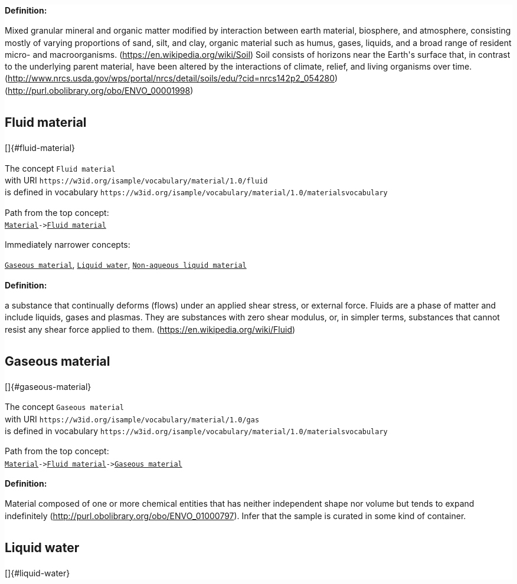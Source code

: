 

**Definition:**

Mixed granular mineral and organic matter modified by interaction between earth material, biosphere, and atmosphere, consisting mostly of varying proportions of sand, silt, and clay, organic material such as humus, gases, liquids, and a broad range of resident micro- and macroorganisms. (https://en.wikipedia.org/wiki/Soil) Soil consists of horizons near the Earth's surface that, in contrast to the underlying parent material, have been altered by the interactions of climate, relief, and living organisms over time. (http://www.nrcs.usda.gov/wps/portal/nrcs/detail/soils/edu/?cid=nrcs142p2_054280) (http://purl.obolibrary.org/obo/ENVO_00001998)


## Fluid material
[]{#fluid-material}

The concept `Fluid material` <br/> 
with URI `https://w3id.org/isample/vocabulary/material/1.0/fluid` <br/> 
is defined in vocabulary `https://w3id.org/isample/vocabulary/material/1.0/materialsvocabulary`

Path from the top concept: <br/>
[`Material`](#material)` -> `[`Fluid material`](#fluid-material)


Immediately narrower concepts:

[`Gaseous material`](#gaseous-material), [`Liquid water`](#liquid-water), [`Non-aqueous liquid material`](#non-aqueous-liquid-material)

**Definition:**

a substance that continually deforms (flows) under an applied shear stress, or external force. Fluids are a phase of matter and include liquids, gases and plasmas. They are substances with zero shear modulus, or, in simpler terms, substances that cannot resist any shear force applied to them. (https://en.wikipedia.org/wiki/Fluid)


## Gaseous material
[]{#gaseous-material}

The concept `Gaseous material` <br/> 
with URI `https://w3id.org/isample/vocabulary/material/1.0/gas` <br/> 
is defined in vocabulary `https://w3id.org/isample/vocabulary/material/1.0/materialsvocabulary`

Path from the top concept: <br/>
[`Material`](#material)` -> `[`Fluid material`](#fluid-material)` -> `[`Gaseous material`](#gaseous-material)



**Definition:**

Material composed of one or more chemical entities that has neither independent shape nor volume but tends to expand indefinitely (http://purl.obolibrary.org/obo/ENVO_01000797). Infer that the sample is curated in some kind of container.


## Liquid water
[]{#liquid-water}
